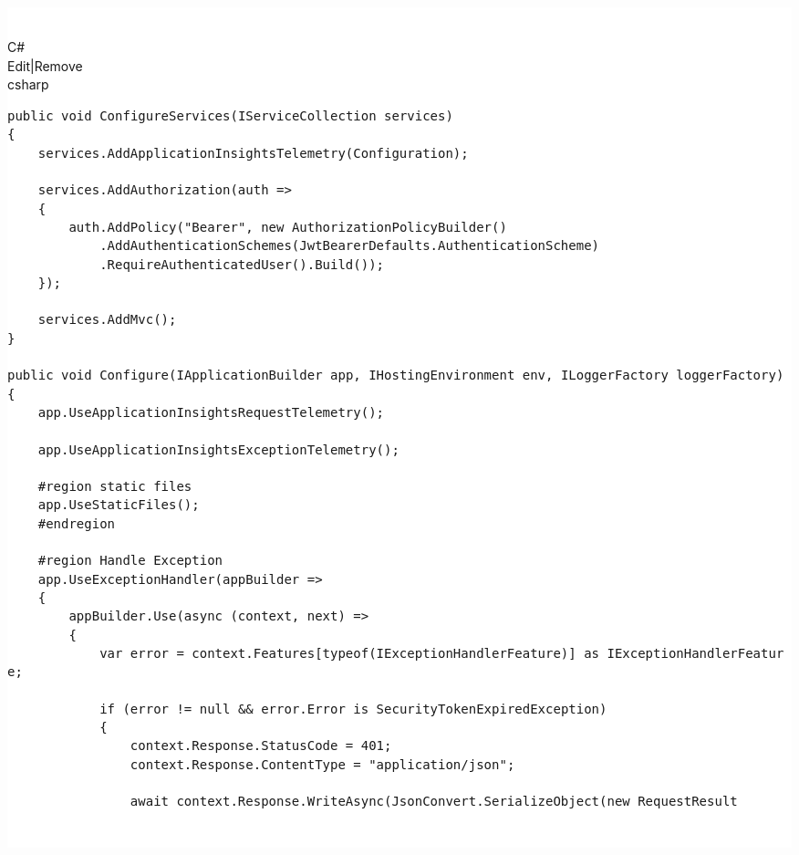 &nbsp;</p>
<div class="scriptcode">
<div class="pluginEditHolder" pluginCommand="mceScriptCode">
<div class="title"><span>C#</span></div>
<div class="pluginLinkHolder"><span class="pluginEditHolderLink">Edit</span>|<span class="pluginRemoveHolderLink">Remove</span></div>
<span class="hidden">csharp</span>

<div class="preview">
<pre class="csharp"><span class="cs__keyword">public</span>&nbsp;<span class="cs__keyword">void</span>&nbsp;ConfigureServices(IServiceCollection&nbsp;services)&nbsp;
{&nbsp;
&nbsp;&nbsp;&nbsp;&nbsp;services.AddApplicationInsightsTelemetry(Configuration);&nbsp;
&nbsp;
&nbsp;&nbsp;&nbsp;&nbsp;services.AddAuthorization(auth&nbsp;=&gt;&nbsp;
&nbsp;&nbsp;&nbsp;&nbsp;{&nbsp;
&nbsp;&nbsp;&nbsp;&nbsp;&nbsp;&nbsp;&nbsp;&nbsp;auth.AddPolicy(<span class="cs__string">&quot;Bearer&quot;</span>,&nbsp;<span class="cs__keyword">new</span>&nbsp;AuthorizationPolicyBuilder()&nbsp;
&nbsp;&nbsp;&nbsp;&nbsp;&nbsp;&nbsp;&nbsp;&nbsp;&nbsp;&nbsp;&nbsp;&nbsp;.AddAuthenticationSchemes(JwtBearerDefaults.AuthenticationScheme)&nbsp;
&nbsp;&nbsp;&nbsp;&nbsp;&nbsp;&nbsp;&nbsp;&nbsp;&nbsp;&nbsp;&nbsp;&nbsp;.RequireAuthenticatedUser().Build());&nbsp;
&nbsp;&nbsp;&nbsp;&nbsp;});&nbsp;
&nbsp;
&nbsp;&nbsp;&nbsp;&nbsp;services.AddMvc();&nbsp;
}&nbsp;
&nbsp;
<span class="cs__keyword">public</span>&nbsp;<span class="cs__keyword">void</span>&nbsp;Configure(IApplicationBuilder&nbsp;app,&nbsp;IHostingEnvironment&nbsp;env,&nbsp;ILoggerFactory&nbsp;loggerFactory)&nbsp;
{&nbsp;
&nbsp;&nbsp;&nbsp;&nbsp;app.UseApplicationInsightsRequestTelemetry();&nbsp;
&nbsp;
&nbsp;&nbsp;&nbsp;&nbsp;app.UseApplicationInsightsExceptionTelemetry();<span class="cs__preproc">&nbsp;
&nbsp;
&nbsp;&nbsp;&nbsp;&nbsp;#region&nbsp;static&nbsp;files</span>&nbsp;
&nbsp;&nbsp;&nbsp;&nbsp;app.UseStaticFiles();<span class="cs__preproc">&nbsp;
&nbsp;&nbsp;&nbsp;&nbsp;#endregion</span><span class="cs__preproc">&nbsp;
&nbsp;
&nbsp;&nbsp;&nbsp;&nbsp;#region&nbsp;Handle&nbsp;Exception</span>&nbsp;
&nbsp;&nbsp;&nbsp;&nbsp;app.UseExceptionHandler(appBuilder&nbsp;=&gt;&nbsp;
&nbsp;&nbsp;&nbsp;&nbsp;{&nbsp;
&nbsp;&nbsp;&nbsp;&nbsp;&nbsp;&nbsp;&nbsp;&nbsp;appBuilder.Use(async&nbsp;(context,&nbsp;next)&nbsp;=&gt;&nbsp;
&nbsp;&nbsp;&nbsp;&nbsp;&nbsp;&nbsp;&nbsp;&nbsp;{&nbsp;
&nbsp;&nbsp;&nbsp;&nbsp;&nbsp;&nbsp;&nbsp;&nbsp;&nbsp;&nbsp;&nbsp;&nbsp;var&nbsp;error&nbsp;=&nbsp;context.Features[<span class="cs__keyword">typeof</span>(IExceptionHandlerFeature)]&nbsp;<span class="cs__keyword">as</span>&nbsp;IExceptionHandlerFeature;&nbsp;
&nbsp;
&nbsp;&nbsp;&nbsp;&nbsp;&nbsp;&nbsp;&nbsp;&nbsp;&nbsp;&nbsp;&nbsp;&nbsp;<span class="cs__keyword">if</span>&nbsp;(error&nbsp;!=&nbsp;<span class="cs__keyword">null</span>&nbsp;&amp;&amp;&nbsp;error.Error&nbsp;<span class="cs__keyword">is</span>&nbsp;SecurityTokenExpiredException)&nbsp;
&nbsp;&nbsp;&nbsp;&nbsp;&nbsp;&nbsp;&nbsp;&nbsp;&nbsp;&nbsp;&nbsp;&nbsp;{&nbsp;
&nbsp;&nbsp;&nbsp;&nbsp;&nbsp;&nbsp;&nbsp;&nbsp;&nbsp;&nbsp;&nbsp;&nbsp;&nbsp;&nbsp;&nbsp;&nbsp;context.Response.StatusCode&nbsp;=&nbsp;<span class="cs__number">401</span>;&nbsp;
&nbsp;&nbsp;&nbsp;&nbsp;&nbsp;&nbsp;&nbsp;&nbsp;&nbsp;&nbsp;&nbsp;&nbsp;&nbsp;&nbsp;&nbsp;&nbsp;context.Response.ContentType&nbsp;=&nbsp;<span class="cs__string">&quot;application/json&quot;</span>;&nbsp;
&nbsp;
&nbsp;&nbsp;&nbsp;&nbsp;&nbsp;&nbsp;&nbsp;&nbsp;&nbsp;&nbsp;&nbsp;&nbsp;&nbsp;&nbsp;&nbsp;&nbsp;await&nbsp;context.Response.WriteAsync(JsonConvert.SerializeObject(<span class="cs__keyword">new</span>&nbsp;RequestResult&nbsp;